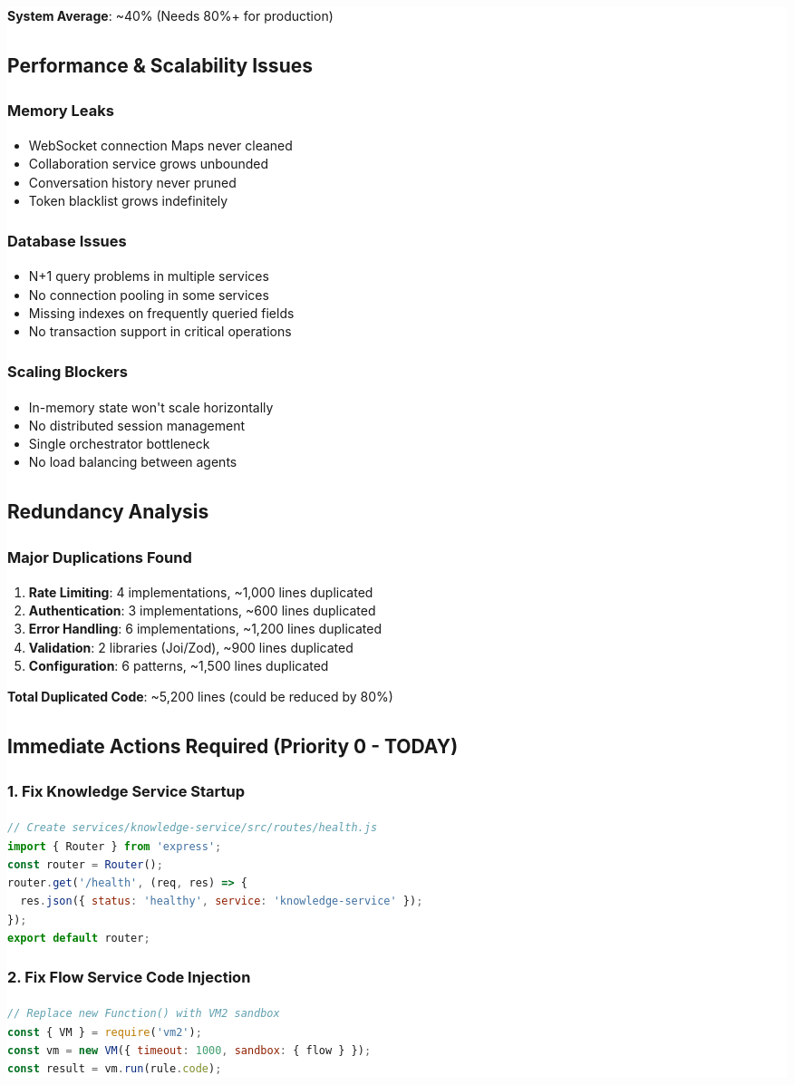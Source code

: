 **System Average**: ~40% (Needs 80%+ for production)

## Performance & Scalability Issues

### Memory Leaks
- WebSocket connection Maps never cleaned
- Collaboration service grows unbounded
- Conversation history never pruned
- Token blacklist grows indefinitely

### Database Issues
- N+1 query problems in multiple services
- No connection pooling in some services
- Missing indexes on frequently queried fields
- No transaction support in critical operations

### Scaling Blockers
- In-memory state won't scale horizontally
- No distributed session management
- Single orchestrator bottleneck
- No load balancing between agents

## Redundancy Analysis

### Major Duplications Found
1. **Rate Limiting**: 4 implementations, ~1,000 lines duplicated
2. **Authentication**: 3 implementations, ~600 lines duplicated
3. **Error Handling**: 6 implementations, ~1,200 lines duplicated
4. **Validation**: 2 libraries (Joi/Zod), ~900 lines duplicated
5. **Configuration**: 6 patterns, ~1,500 lines duplicated

**Total Duplicated Code**: ~5,200 lines (could be reduced by 80%)

## Immediate Actions Required (Priority 0 - TODAY)

### 1. Fix Knowledge Service Startup
```javascript
// Create services/knowledge-service/src/routes/health.js
import { Router } from 'express';
const router = Router();
router.get('/health', (req, res) => {
  res.json({ status: 'healthy', service: 'knowledge-service' });
});
export default router;
```

### 2. Fix Flow Service Code Injection
```javascript
// Replace new Function() with VM2 sandbox
const { VM } = require('vm2');
const vm = new VM({ timeout: 1000, sandbox: { flow } });
const result = vm.run(rule.code);
```
